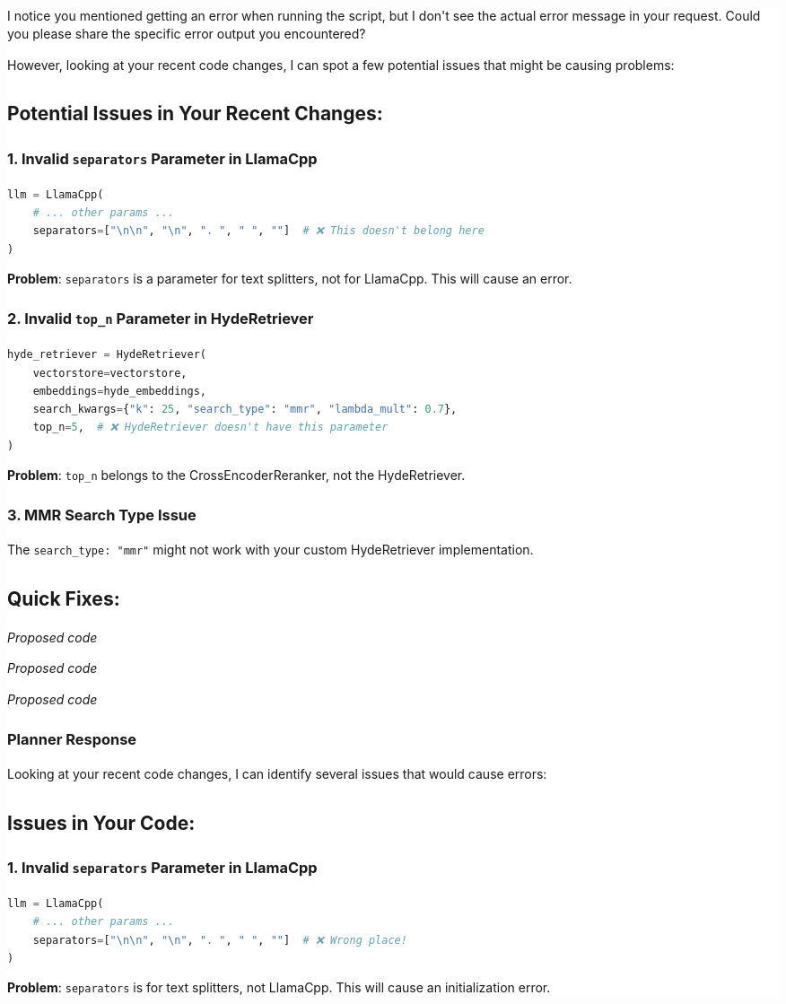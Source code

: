 I notice you mentioned getting an error when running the script, but I don't see the actual error message in your request. Could you please share the specific error output you encountered?

However, looking at your recent code changes, I can spot a few potential issues that might be causing problems:

## **Potential Issues in Your Recent Changes:**

### 1. **Invalid `separators` Parameter in LlamaCpp**
```python
llm = LlamaCpp(
    # ... other params ...
    separators=["\n\n", "\n", ". ", " ", ""]  # ❌ This doesn't belong here
)
```

**Problem**: `separators` is a parameter for text splitters, not for LlamaCpp. This will cause an error.

### 2. **Invalid `top_n` Parameter in HydeRetriever**
```python
hyde_retriever = HydeRetriever(
    vectorstore=vectorstore,
    embeddings=hyde_embeddings,
    search_kwargs={"k": 25, "search_type": "mmr", "lambda_mult": 0.7},
    top_n=5,  # ❌ HydeRetriever doesn't have this parameter
)
```

**Problem**: `top_n` belongs to the CrossEncoderReranker, not the HydeRetriever.

### 3. **MMR Search Type Issue**
The `search_type: "mmr"` might not work with your custom HydeRetriever implementation.

## **Quick Fixes:**

*Proposed code*

*Proposed code*

*Proposed code*

### Planner Response

Looking at your recent code changes, I can identify several issues that would cause errors:

## **Issues in Your Code:**

### 1. **Invalid `separators` Parameter in LlamaCpp**
```python
llm = LlamaCpp(
    # ... other params ...
    separators=["\n\n", "\n", ". ", " ", ""]  # ❌ Wrong place!
)
```
**Problem**: `separators` is for text splitters, not LlamaCpp. This will cause an initialization error.
